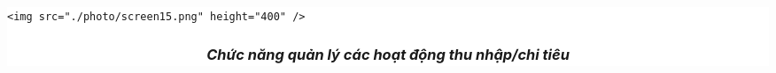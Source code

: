     <img src="./photo/screen15.png" height="400" />
    
</p>
<h3 align="center">

***Chức năng quản lý các hoạt động thu nhập/chi tiêu***
</h3>

<p align="center">